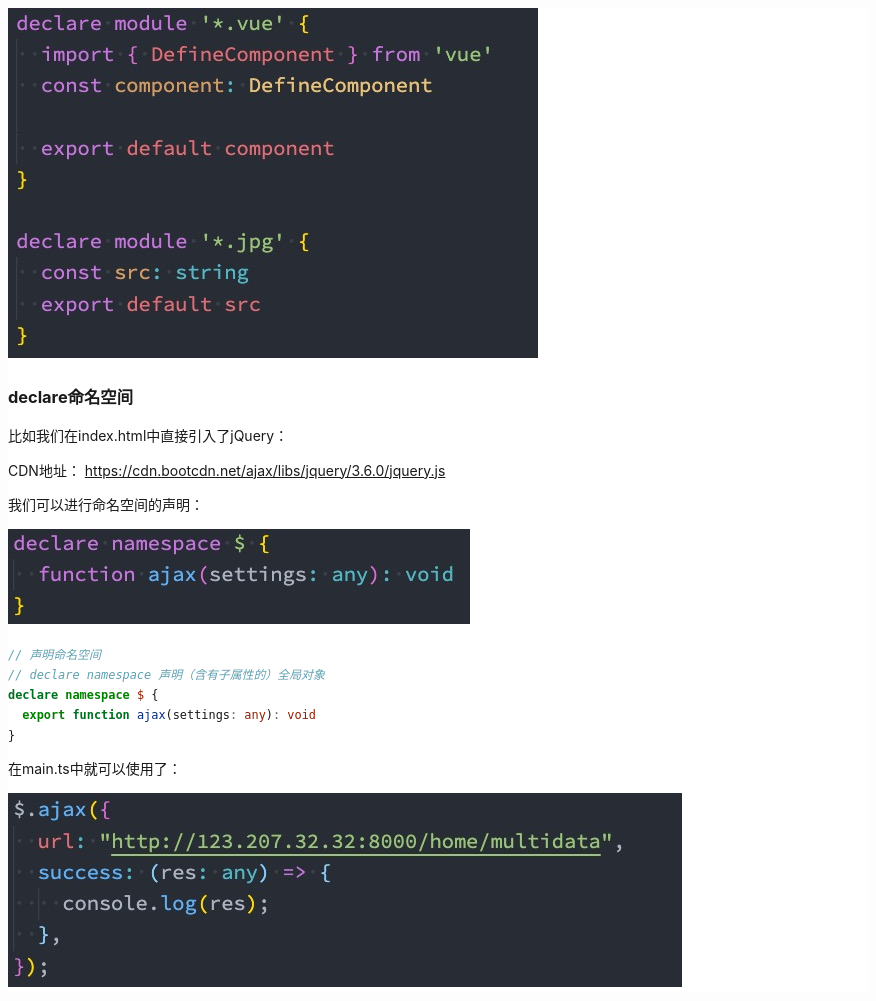 ![image-20211213131452956](medias/image-20211213131452956.png)



### declare命名空间

比如我们在index.html中直接引入了jQuery：

CDN地址： https://cdn.bootcdn.net/ajax/libs/jquery/3.6.0/jquery.js

 我们可以进行命名空间的声明：

![image-20211213133526173](medias/image-20211213133526173.png)

```typescript
// 声明命名空间
// declare namespace 声明（含有子属性的）全局对象
declare namespace $ {
  export function ajax(settings: any): void
}
```



在main.ts中就可以使用了：

![image-20211213133531133](medias/image-20211213133531133.png)
